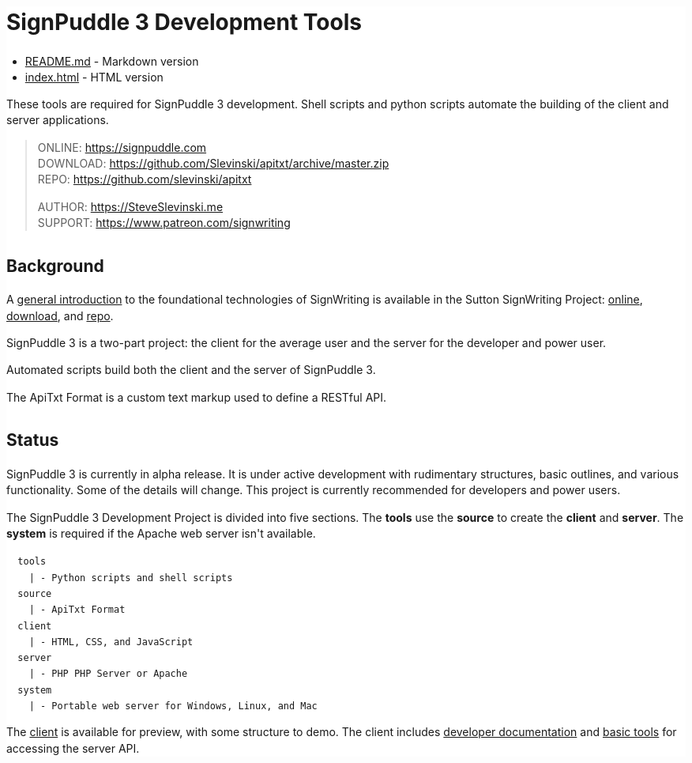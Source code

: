 # SignPuddle 3 Development Tools

+ [README.md](README.md) - Markdown version
+ [index.html](index.html) - HTML version

These tools are required for SignPuddle 3 development.  Shell scripts and python scripts automate the building of the client and server applications.  


> ONLINE: https://signpuddle.com  
> DOWNLOAD: https://github.com/Slevinski/apitxt/archive/master.zip  
> REPO: https://github.com/slevinski/apitxt
>
> AUTHOR: https://SteveSlevinski.me  
> SUPPORT: https://www.patreon.com/signwriting

## Background

A [general introduction](https://slevinski.github.io/SuttonSignWriting/guide.html) to the foundational technologies of SignWriting is available in the Sutton SignWriting Project: [online](https://slevinski.github.io/SuttonSignWriting), [download](https://github.com/Slevinski/SuttonSignWriting/archive/master.zip), and [repo](https://github.com/Slevinski/SuttonSignWriting/).

SignPuddle 3 is a two-part project: the client for the average user and the server for the developer and power user.

Automated scripts build both the client and the server of SignPuddle 3.

The ApiTxt Format is a custom text markup used to define a RESTful API.


## Status
SignPuddle 3 is currently in alpha release.  It is under active development with rudimentary structures, basic outlines, and various functionality.  Some of the details will change.  This project is currently recommended for developers and power users.  

The SignPuddle 3 Development Project is divided into five sections.  The **tools** use the **source** to create the **client** and **server**.  The **system** is required if the Apache web server isn't available.

```
  tools
    | - Python scripts and shell scripts 
  source
    | - ApiTxt Format
  client
    | - HTML, CSS, and JavaScript
  server
    | - PHP PHP Server or Apache
  system
    | - Portable web server for Windows, Linux, and Mac 
```

The [client](../client) is available for preview, with some structure to demo.  The client includes [developer documentation](../client/doc) and [basic tools](../client/api) for accessing the server API.
